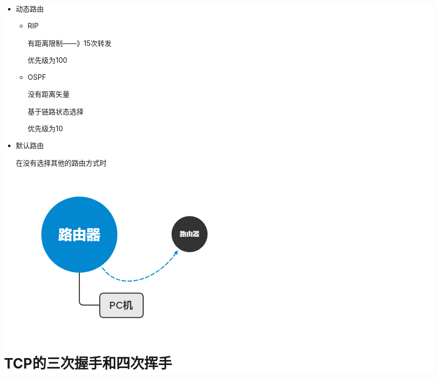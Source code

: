 * 动态路由

  * RIP

    有距离限制——》15次转发

    优先级为100

  * OSPF

    没有距离矢量

    基于链路状态选择

    优先级为10

* 默认路由

  在没有选择其他的路由方式时

  ![image-20220604102246158](..\Picture\计算机网络\默认路由.png)

# TCP的三次握手和四次挥手
